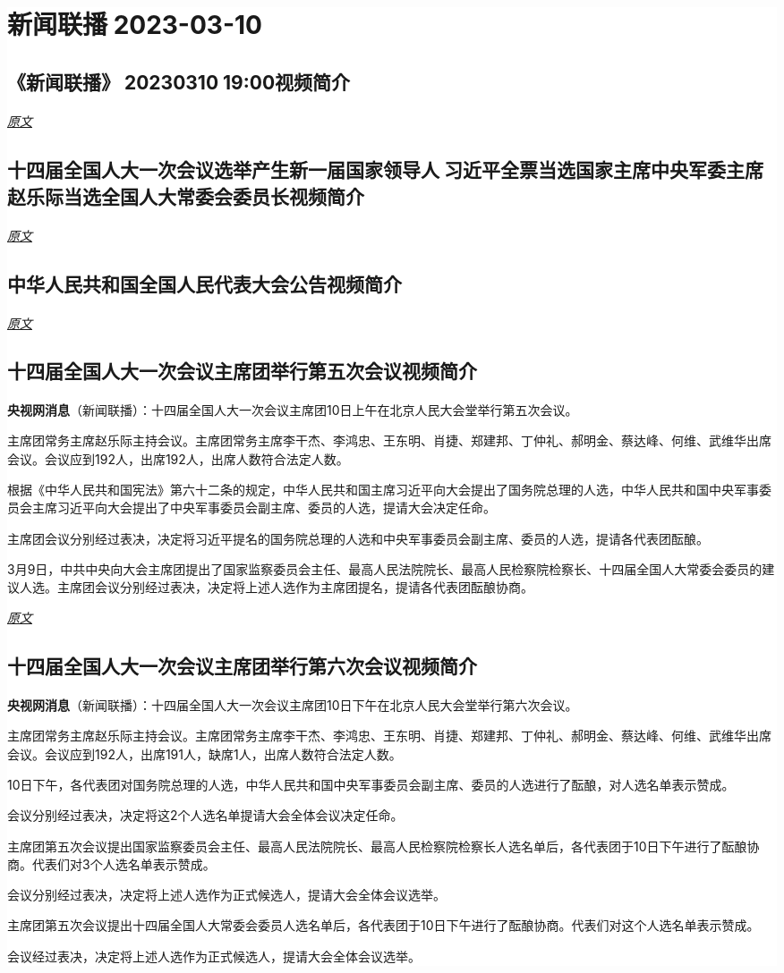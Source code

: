 # 新闻联播 2023-03-10

## 《新闻联播》 20230310 19:00视频简介



*[原文](https://tv.cctv.com/2023/03/10/VIDEoyyT0J7Ie8ajGlveUimd230310.shtml)*

## 十四届全国人大一次会议选举产生新一届国家领导人 习近平全票当选国家主席中央军委主席 赵乐际当选全国人大常委会委员长视频简介



*[原文](https://tv.cctv.com/2023/03/10/VIDESBkOli0GYrQOHFmB242x230310.shtml)*


## 中华人民共和国全国人民代表大会公告视频简介



*[原文](https://tv.cctv.com/2023/03/10/VIDEHqBLaS8QyPhqxx4x1wdS230310.shtml)*


## 十四届全国人大一次会议主席团举行第五次会议视频简介

**央视网消息**（新闻联播）：十四届全国人大一次会议主席团10日上午在北京人民大会堂举行第五次会议。

主席团常务主席赵乐际主持会议。主席团常务主席李干杰、李鸿忠、王东明、肖捷、郑建邦、丁仲礼、郝明金、蔡达峰、何维、武维华出席会议。会议应到192人，出席192人，出席人数符合法定人数。

根据《中华人民共和国宪法》第六十二条的规定，中华人民共和国主席习近平向大会提出了国务院总理的人选，中华人民共和国中央军事委员会主席习近平向大会提出了中央军事委员会副主席、委员的人选，提请大会决定任命。

主席团会议分别经过表决，决定将习近平提名的国务院总理的人选和中央军事委员会副主席、委员的人选，提请各代表团酝酿。

3月9日，中共中央向大会主席团提出了国家监察委员会主任、最高人民法院院长、最高人民检察院检察长、十四届全国人大常委会委员的建议人选。主席团会议分别经过表决，决定将上述人选作为主席团提名，提请各代表团酝酿协商。

*[原文](https://tv.cctv.com/2023/03/10/VIDEd59rsCAK5zukz1s0b5ZF230310.shtml)*


## 十四届全国人大一次会议主席团举行第六次会议视频简介

**央视网消息**（新闻联播）：十四届全国人大一次会议主席团10日下午在北京人民大会堂举行第六次会议。

主席团常务主席赵乐际主持会议。主席团常务主席李干杰、李鸿忠、王东明、肖捷、郑建邦、丁仲礼、郝明金、蔡达峰、何维、武维华出席会议。会议应到192人，出席191人，缺席1人，出席人数符合法定人数。

10日下午，各代表团对国务院总理的人选，中华人民共和国中央军事委员会副主席、委员的人选进行了酝酿，对人选名单表示赞成。

会议分别经过表决，决定将这2个人选名单提请大会全体会议决定任命。

主席团第五次会议提出国家监察委员会主任、最高人民法院院长、最高人民检察院检察长人选名单后，各代表团于10日下午进行了酝酿协商。代表们对3个人选名单表示赞成。

会议分别经过表决，决定将上述人选作为正式候选人，提请大会全体会议选举。

主席团第五次会议提出十四届全国人大常委会委员人选名单后，各代表团于10日下午进行了酝酿协商。代表们对这个人选名单表示赞成。

会议经过表决，决定将上述人选作为正式候选人，提请大会全体会议选举。
